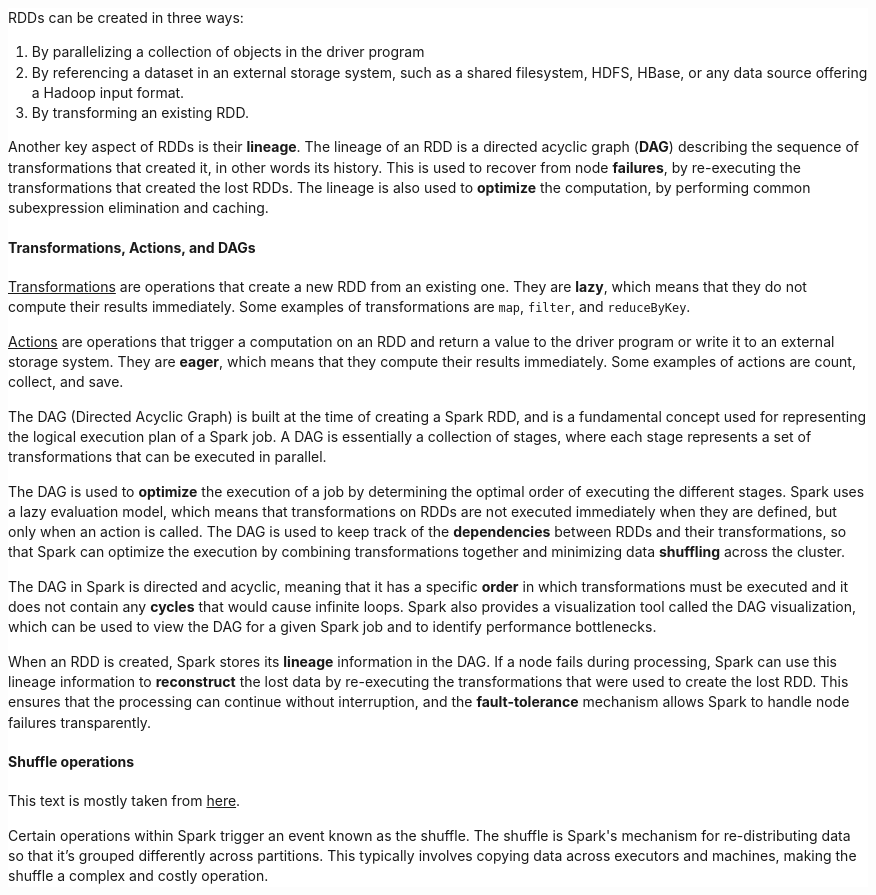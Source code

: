 RDDs can be created in three ways:
1. By parallelizing a collection of objects in the driver program
2. By referencing a dataset in an external storage system, such as a shared filesystem, HDFS, HBase, or any data source offering a Hadoop input format.
3. By transforming an existing RDD.

Another key aspect of RDDs is their **lineage**. The lineage of an RDD is a directed acyclic graph (**DAG**) describing the sequence of transformations that created it, in other words its history. This is used to recover from node **failures**, by re-executing the transformations that created the lost RDDs. The lineage is also used to **optimize** the computation, by performing common subexpression elimination and caching.

#### Transformations, Actions, and DAGs

[Transformations](https://spark.apache.org/docs/latest/rdd-programming-guide.html#transformations) are operations that create a new RDD from an existing one. They are **lazy**, which means that they do not compute their results immediately. Some examples of transformations are `map`, `filter`, and `reduceByKey`.

[Actions](https://spark.apache.org/docs/latest/rdd-programming-guide.html#actions) are operations that trigger a computation on an RDD and return a value to the driver program or write it to an external storage system. They are **eager**, which means that they compute their results immediately. Some examples of actions are count, collect, and save.

The DAG (Directed Acyclic Graph) is built at the time of creating a Spark RDD, and is a fundamental concept used for representing the logical execution plan of a Spark job. A DAG is essentially a collection of stages, where each stage represents a set of transformations that can be executed in parallel.

The DAG is used to **optimize** the execution of a job by determining the optimal order of executing the different stages. Spark uses a lazy evaluation model, which means that transformations on RDDs are not executed immediately when they are defined, but only when an action is called. The DAG is used to keep track of the **dependencies** between RDDs and their transformations, so that Spark can optimize the execution by combining transformations together and minimizing data **shuffling** across the cluster.

The DAG in Spark is directed and acyclic, meaning that it has a specific **order** in which transformations must be executed and it does not contain any **cycles** that would cause infinite loops. Spark also provides a visualization tool called the DAG visualization, which can be used to view the DAG for a given Spark job and to identify performance bottlenecks.

When an RDD is created, Spark stores its **lineage** information in the DAG. If a node fails during processing, Spark can use this lineage information to **reconstruct** the lost data by re-executing the transformations that were used to create the lost RDD. This ensures that the processing can continue without interruption, and the **fault-tolerance** mechanism allows Spark to handle node failures transparently.

#### Shuffle operations
This text is mostly taken from [here](https://spark.apache.org/docs/latest/rdd-programming-guide.html#shuffle-operations).

Certain operations within Spark trigger an event known as the shuffle. The shuffle is Spark's mechanism for re-distributing data so that it’s grouped differently across partitions. This typically involves copying data across executors and machines, making the shuffle a complex and costly operation.
